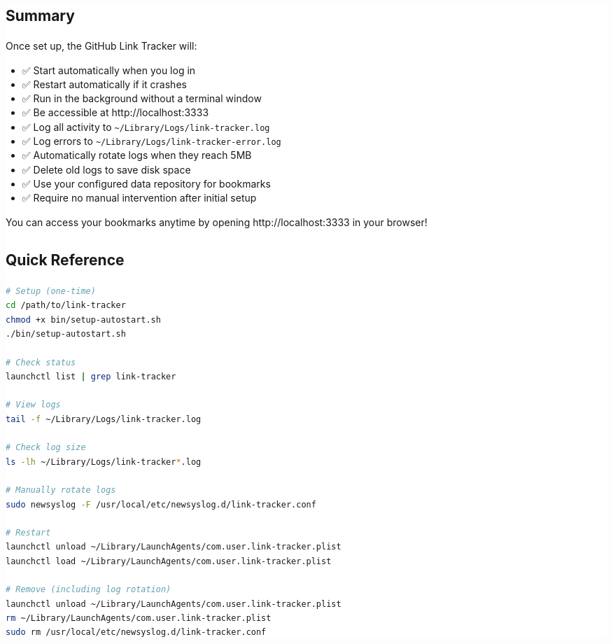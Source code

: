 ## Summary

Once set up, the GitHub Link Tracker will:

- ✅ Start automatically when you log in
- ✅ Restart automatically if it crashes
- ✅ Run in the background without a terminal window
- ✅ Be accessible at http://localhost:3333
- ✅ Log all activity to `~/Library/Logs/link-tracker.log`
- ✅ Log errors to `~/Library/Logs/link-tracker-error.log`
- ✅ Automatically rotate logs when they reach 5MB
- ✅ Delete old logs to save disk space
- ✅ Use your configured data repository for bookmarks
- ✅ Require no manual intervention after initial setup

You can access your bookmarks anytime by opening http://localhost:3333 in your browser!

## Quick Reference

```bash
# Setup (one-time)
cd /path/to/link-tracker
chmod +x bin/setup-autostart.sh
./bin/setup-autostart.sh

# Check status
launchctl list | grep link-tracker

# View logs
tail -f ~/Library/Logs/link-tracker.log

# Check log size
ls -lh ~/Library/Logs/link-tracker*.log

# Manually rotate logs
sudo newsyslog -F /usr/local/etc/newsyslog.d/link-tracker.conf

# Restart
launchctl unload ~/Library/LaunchAgents/com.user.link-tracker.plist
launchctl load ~/Library/LaunchAgents/com.user.link-tracker.plist

# Remove (including log rotation)
launchctl unload ~/Library/LaunchAgents/com.user.link-tracker.plist
rm ~/Library/LaunchAgents/com.user.link-tracker.plist
sudo rm /usr/local/etc/newsyslog.d/link-tracker.conf
```